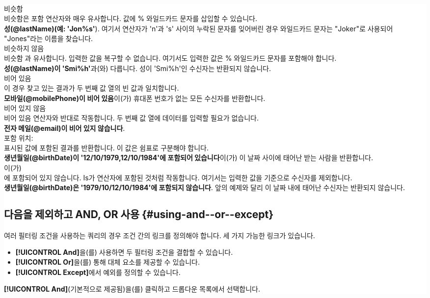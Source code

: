    <td> <span class="uicontrol">비슷함</span> <br /> </td> 
   <td> <span class="uicontrol">비슷함</span>은 <span class="uicontrol">포함</span> 연산자와 매우 유사합니다. 값에 <span class="uicontrol">%</span> 와일드카드 문자를 삽입할 수 있습니다.<br /> </td> 
   <td> <strong>성(@lastName)(예: 'Jon%s'</strong>). 여기서 연산자가 'n'과 's' 사이의 누락된 문자를 잊어버린 경우 와일드카드 문자는 "Joker"로 사용되어 "Jones"라는 이름을 찾습니다.<br /> </td> 
  </tr> 
  <tr> 
   <td> <span class="uicontrol">비슷하지 않음</span> <br /> </td> 
   <td> <span class="uicontrol">비슷함</span> 과 유사합니다. 입력한 값을 복구할 수 없습니다. 여기서도 입력한 값은 <span class="uicontrol">%</span> 와일드카드 문자를 포함해야 합니다.<br /> </td> 
   <td> <strong>성(@lastName)이 'Smi%h'</strong>과(와) 다릅니다. 성이 'Smi%h'인 수신자는 반환되지 않습니다.<br /> </td> 
  </tr> 
  <tr> 
   <td> <span class="uicontrol">비어 있음</span> <br /> </td> 
   <td> 이 경우 찾고 있는 결과가 두 번째 값 열의 빈 값과 일치합니다.<br /> </td> 
   <td> <strong>모바일(@mobilePhone)이 비어 있음</strong>이(가) 휴대폰 번호가 없는 모든 수신자를 반환합니다.<br /> </td> 
  </tr> 
  <tr> 
   <td> <span class="uicontrol">비어 있지 않음</span> <br /> </td> 
   <td> <span class="uicontrol">비어 있음</span> 연산자와 반대로 작동합니다. 두 번째 값 열에 데이터를 입력할 필요가 없습니다.<br /> </td> 
   <td> <strong>전자 메일(@email)이 비어 있지 않습니다</strong>.<br /> </td> 
  </tr> 
  <tr> 
   <td> <span class="uicontrol">포함 위치:</span> <br /> </td> 
   <td> 표시된 값에 포함된 결과를 반환합니다. 이 값은 쉼표로 구분해야 합니다.<br /> </td> 
   <td> <strong>생년월일(@birthDate)이 '12/10/1979,12/10/1984'에 포함되어 있습니다</strong>이(가) 이 날짜 사이에 태어난 받는 사람을 반환합니다. <br /> </td> 
  </tr> 
  <tr> 
   <td> <span class="uicontrol">이(가) </span> <br />에 포함되어 있지 않습니다. </td> 
   <td> <span class="uicontrol">Is가 </span> 연산자에 포함된 것처럼 작동합니다. 여기서는 입력한 값을 기준으로 수신자를 제외합니다.<br /> </td> 
   <td> <strong>생년월일(@birthDate)은 '1979/10/12/10/1984'에 포함되지 않습니다</strong>. 앞의 예제와 달리 이 날짜 내에 태어난 수신자는 반환되지 않습니다.<br /> </td> 
  </tr> 
 </tbody> 
</table>

## 다음을 제외하고 AND, OR 사용 {#using-and--or--except}

여러 필터링 조건을 사용하는 쿼리의 경우 조건 간의 링크를 정의해야 합니다. 세 가지 가능한 링크가 있습니다.

* **[!UICONTROL And]**&#x200B;을(를) 사용하면 두 필터링 조건을 결합할 수 있습니다.
* **[!UICONTROL Or]**&#x200B;을(를) 통해 대체 요소를 제공할 수 있습니다.
* **[!UICONTROL Except]**&#x200B;에서 예외를 정의할 수 있습니다.

**[!UICONTROL And]**(기본적으로 제공됨)을(를) 클릭하고 드롭다운 목록에서 선택합니다.
